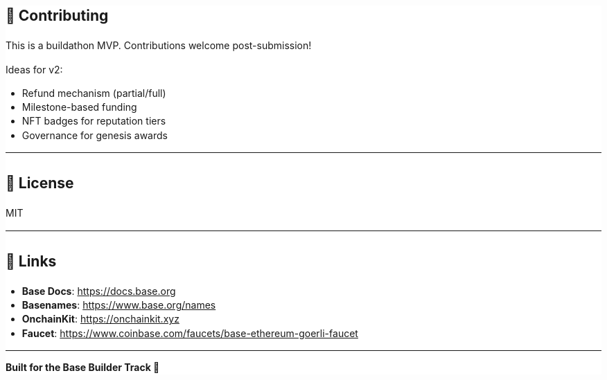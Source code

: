 
## 🤝 Contributing

This is a buildathon MVP. Contributions welcome post-submission!

Ideas for v2:
- Refund mechanism (partial/full)
- Milestone-based funding
- NFT badges for reputation tiers
- Governance for genesis awards

---

## 📄 License

MIT

---

## 🔗 Links

- **Base Docs**: https://docs.base.org
- **Basenames**: https://www.base.org/names
- **OnchainKit**: https://onchainkit.xyz
- **Faucet**: https://www.coinbase.com/faucets/base-ethereum-goerli-faucet

---

**Built for the Base Builder Track 🚀**